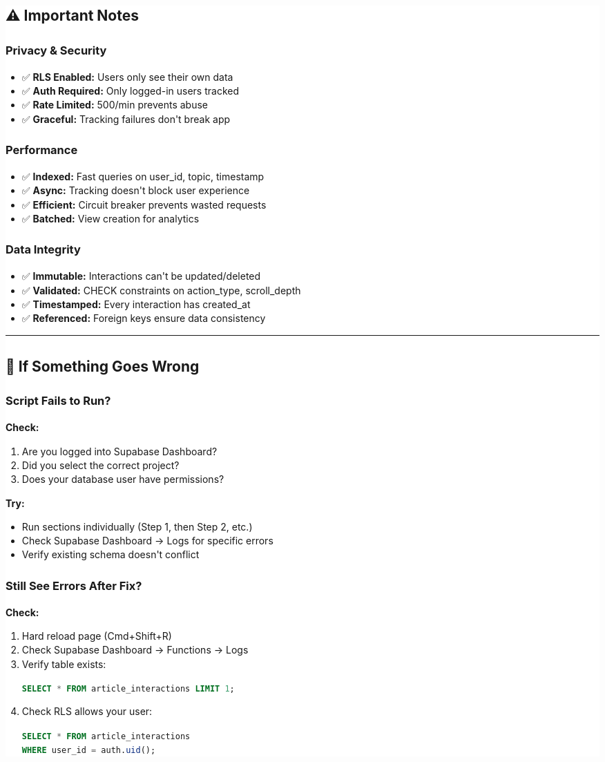 
## ⚠️ Important Notes

### Privacy & Security

- ✅ **RLS Enabled:** Users only see their own data
- ✅ **Auth Required:** Only logged-in users tracked
- ✅ **Rate Limited:** 500/min prevents abuse
- ✅ **Graceful:** Tracking failures don't break app

### Performance

- ✅ **Indexed:** Fast queries on user_id, topic, timestamp
- ✅ **Async:** Tracking doesn't block user experience
- ✅ **Efficient:** Circuit breaker prevents wasted requests
- ✅ **Batched:** View creation for analytics

### Data Integrity

- ✅ **Immutable:** Interactions can't be updated/deleted
- ✅ **Validated:** CHECK constraints on action_type, scroll_depth
- ✅ **Timestamped:** Every interaction has created_at
- ✅ **Referenced:** Foreign keys ensure data consistency

---

## 🐛 If Something Goes Wrong

### Script Fails to Run?

**Check:**
1. Are you logged into Supabase Dashboard?
2. Did you select the correct project?
3. Does your database user have permissions?

**Try:**
- Run sections individually (Step 1, then Step 2, etc.)
- Check Supabase Dashboard → Logs for specific errors
- Verify existing schema doesn't conflict

### Still See Errors After Fix?

**Check:**
1. Hard reload page (Cmd+Shift+R)
2. Check Supabase Dashboard → Functions → Logs
3. Verify table exists:
   ```sql
   SELECT * FROM article_interactions LIMIT 1;
   ```
4. Check RLS allows your user:
   ```sql
   SELECT * FROM article_interactions
   WHERE user_id = auth.uid();
   ```
